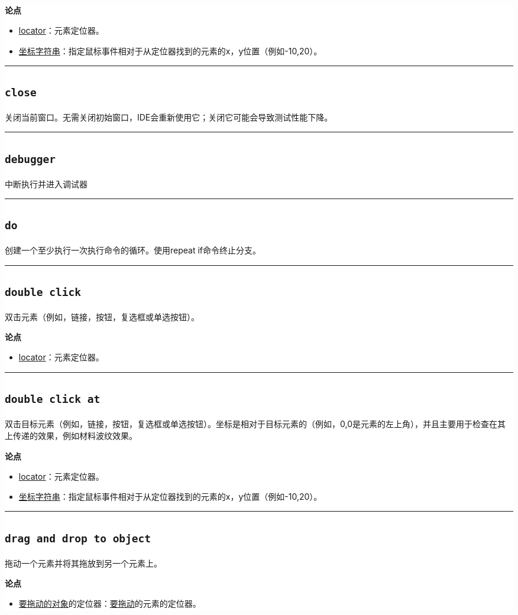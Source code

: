 **论点**

*   [locator](/archives/selenium-ide-arguments#locator)：元素定位器。
    
*   [坐标字符串](/archives/selenium-ide-arguments#coordstring)：指定鼠标事件相对于从定位器找到的元素的x，y位置（例如-10,20）。
    

* * *

[](#close)`close`
-----------------

关闭当前窗口。无需关闭初始窗口，IDE会重新使用它；关闭它可能会导致测试性能下降。

* * *

[](#debugger)`debugger`
-----------------------

中断执行并进入调试器

* * *

[](#do)`do`
-----------

创建一个至少执行一次执行命令的循环。使用repeat if命令终止分支。

* * *

[](#double-click)`double click`
-------------------------------

双击元素（例如，链接，按钮，复选框或单选按钮）。

**论点**

*   [locator](/archives/selenium-ide-arguments#locator)：元素定位器。

* * *

[](#double-click-at)`double click at`
-------------------------------------

双击目标元素（例如，链接，按钮，复选框或单选按钮）。坐标是相对于目标元素的（例如，0,0是元素的左上角），并且主要用于检查在其上传递的效果，例如材料波纹效果。

**论点**

*   [locator](/archives/selenium-ide-arguments#locator)：元素定位器。
    
*   [坐标字符串](/archives/selenium-ide-arguments#coordstring)：指定鼠标事件相对于从定位器找到的元素的x，y位置（例如-10,20）。
    

* * *

[](#drag-and-drop-to-object)`drag and drop to object`
-----------------------------------------------------

拖动一个元素并将其拖放到另一个元素上。

**论点**

*   [要拖动的对象](/archives/selenium-ide-arguments#locatorofobjecttobedragged)的定位器：[要拖动](/archives/selenium-ide-arguments#locatorofobjecttobedragged)的元素的定位器。
    
